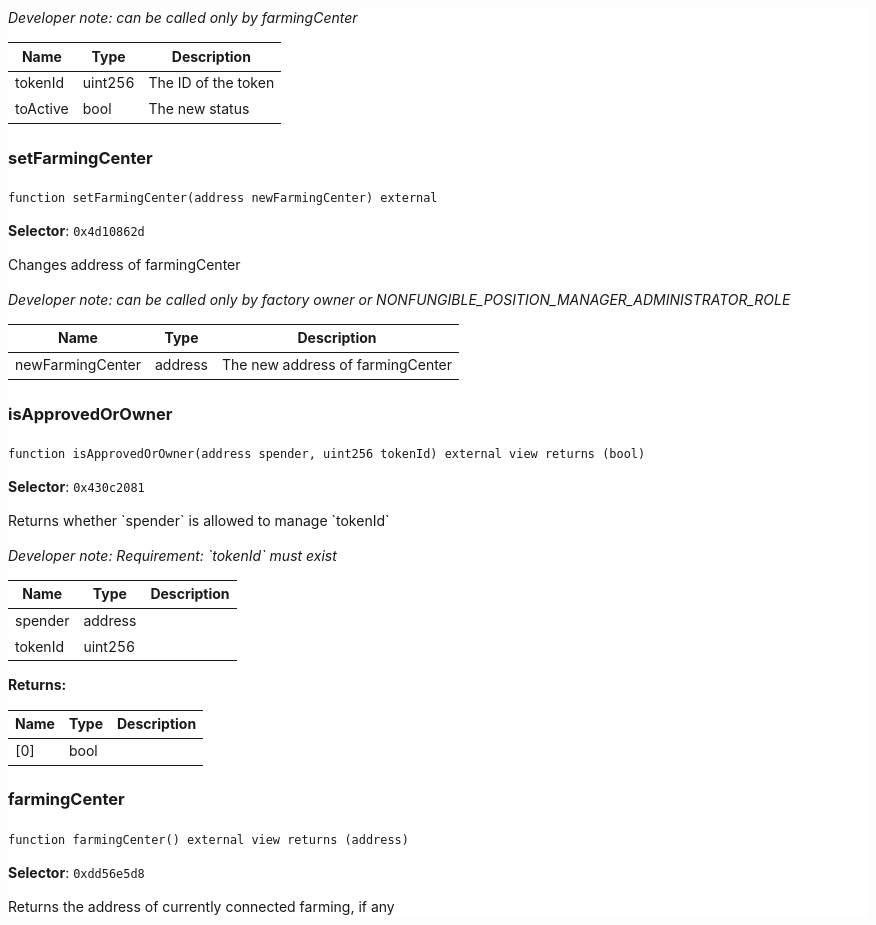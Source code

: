 *Developer note: can be called only by farmingCenter*

| Name | Type | Description |
| ---- | ---- | ----------- |
| tokenId | uint256 | The ID of the token |
| toActive | bool | The new status |

### setFarmingCenter

```solidity
function setFarmingCenter(address newFarmingCenter) external
```
**Selector**: `0x4d10862d`

Changes address of farmingCenter

*Developer note: can be called only by factory owner or NONFUNGIBLE_POSITION_MANAGER_ADMINISTRATOR_ROLE*

| Name | Type | Description |
| ---- | ---- | ----------- |
| newFarmingCenter | address | The new address of farmingCenter |

### isApprovedOrOwner

```solidity
function isApprovedOrOwner(address spender, uint256 tokenId) external view returns (bool)
```
**Selector**: `0x430c2081`

Returns whether &#x60;spender&#x60; is allowed to manage &#x60;tokenId&#x60;

*Developer note: Requirement: &#x60;tokenId&#x60; must exist*

| Name | Type | Description |
| ---- | ---- | ----------- |
| spender | address |  |
| tokenId | uint256 |  |

**Returns:**

| Name | Type | Description |
| ---- | ---- | ----------- |
| [0] | bool |  |

### farmingCenter

```solidity
function farmingCenter() external view returns (address)
```
**Selector**: `0xdd56e5d8`

Returns the address of currently connected farming, if any
